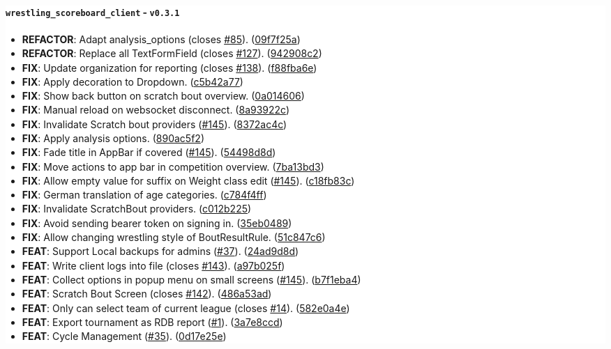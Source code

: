 
#### `wrestling_scoreboard_client` - `v0.3.1`

 - **REFACTOR**: Adapt analysis_options (closes [#85](https://github.com/Oberhauser-dev/wrestling_scoreboard/issues/85)). ([09f7f25a](https://github.com/Oberhauser-dev/wrestling_scoreboard/commit/09f7f25abad009716a604888d2a7b106ce4238a8))
 - **REFACTOR**: Replace all TextFormField (closes [#127](https://github.com/Oberhauser-dev/wrestling_scoreboard/issues/127)). ([942908c2](https://github.com/Oberhauser-dev/wrestling_scoreboard/commit/942908c29bd58b171d672a15de5746a88b24ae8a))
 - **FIX**: Update organization for reporting (closes [#138](https://github.com/Oberhauser-dev/wrestling_scoreboard/issues/138)). ([f88fba6e](https://github.com/Oberhauser-dev/wrestling_scoreboard/commit/f88fba6ec34d9fff69d5528f7481c0e82ff48f8e))
 - **FIX**: Apply decoration to Dropdown. ([c5b42a77](https://github.com/Oberhauser-dev/wrestling_scoreboard/commit/c5b42a77543909e76d0a9125b759b27ee69eecb6))
 - **FIX**: Show back button on scratch bout overview. ([0a014606](https://github.com/Oberhauser-dev/wrestling_scoreboard/commit/0a014606b02fe0556e1af0d5f0b5fbac3be0ab83))
 - **FIX**: Manual reload on websocket disconnect. ([8a93922c](https://github.com/Oberhauser-dev/wrestling_scoreboard/commit/8a93922cd18d066969dca430c459d98656b74859))
 - **FIX**: Invalidate Scratch bout providers ([#145](https://github.com/Oberhauser-dev/wrestling_scoreboard/issues/145)). ([8372ac4c](https://github.com/Oberhauser-dev/wrestling_scoreboard/commit/8372ac4c658cd96b6e8d67b820a80d1b101d4dea))
 - **FIX**: Apply analysis options. ([890ac5f2](https://github.com/Oberhauser-dev/wrestling_scoreboard/commit/890ac5f2680bfd41dfd492a926d6b41ff813036e))
 - **FIX**: Fade title in AppBar if covered ([#145](https://github.com/Oberhauser-dev/wrestling_scoreboard/issues/145)). ([54498d8d](https://github.com/Oberhauser-dev/wrestling_scoreboard/commit/54498d8de36c4bfe7e41e3035621d009999bd631))
 - **FIX**: Move actions to app bar in competition overview. ([7ba13bd3](https://github.com/Oberhauser-dev/wrestling_scoreboard/commit/7ba13bd3cfe6c0cd7fcf2901b9d712da360ef63a))
 - **FIX**: Allow empty value for suffix on Weight class edit ([#145](https://github.com/Oberhauser-dev/wrestling_scoreboard/issues/145)). ([c18fb83c](https://github.com/Oberhauser-dev/wrestling_scoreboard/commit/c18fb83c4add5e696582c8e695ac422cb546d644))
 - **FIX**: German translation of age categories. ([c784f4ff](https://github.com/Oberhauser-dev/wrestling_scoreboard/commit/c784f4ff2148a5c96b19fbeb24da674665aa6c7b))
 - **FIX**: Invalidate ScratchBout providers. ([c012b225](https://github.com/Oberhauser-dev/wrestling_scoreboard/commit/c012b22562aa78e9299bc91408233bb3be9e6139))
 - **FIX**: Avoid sending bearer token on signing in. ([35eb0489](https://github.com/Oberhauser-dev/wrestling_scoreboard/commit/35eb04897a44b5304589cc832790bfbae503cf18))
 - **FIX**: Allow changing wrestling style of BoutResultRule. ([51c847c6](https://github.com/Oberhauser-dev/wrestling_scoreboard/commit/51c847c6bed272219d48da9f7df0df9424389106))
 - **FEAT**: Support Local backups for admins ([#37](https://github.com/Oberhauser-dev/wrestling_scoreboard/issues/37)). ([24ad9d8d](https://github.com/Oberhauser-dev/wrestling_scoreboard/commit/24ad9d8da312adf02f8281145f2b53f4a374c714))
 - **FEAT**: Write client logs into file (closes [#143](https://github.com/Oberhauser-dev/wrestling_scoreboard/issues/143)). ([a97b025f](https://github.com/Oberhauser-dev/wrestling_scoreboard/commit/a97b025f31a2a99e8b593641f776c09f8ce348e0))
 - **FEAT**: Collect options in popup menu on small screens ([#145](https://github.com/Oberhauser-dev/wrestling_scoreboard/issues/145)). ([b7f1eba4](https://github.com/Oberhauser-dev/wrestling_scoreboard/commit/b7f1eba477f1051d23d80918ff9ae90e019814b4))
 - **FEAT**: Scratch Bout Screen (closes [#142](https://github.com/Oberhauser-dev/wrestling_scoreboard/issues/142)). ([486a53ad](https://github.com/Oberhauser-dev/wrestling_scoreboard/commit/486a53ad369976db789f749463af6dbb3f3d6422))
 - **FEAT**: Only can select team of current league (closes [#14](https://github.com/Oberhauser-dev/wrestling_scoreboard/issues/14)). ([582e0a4e](https://github.com/Oberhauser-dev/wrestling_scoreboard/commit/582e0a4e2ba8f61e63e5e0cb0b33d705acbcb2f1))
 - **FEAT**: Export tournament as RDB report ([#1](https://github.com/Oberhauser-dev/wrestling_scoreboard/issues/1)). ([3a7e8ccd](https://github.com/Oberhauser-dev/wrestling_scoreboard/commit/3a7e8ccdde1231b75bef2003762e9ad1229babcc))
 - **FEAT**: Cycle Management ([#35](https://github.com/Oberhauser-dev/wrestling_scoreboard/issues/35)). ([0d17e25e](https://github.com/Oberhauser-dev/wrestling_scoreboard/commit/0d17e25e8b83674d2b33291b0e57fa7c0779ede4))
